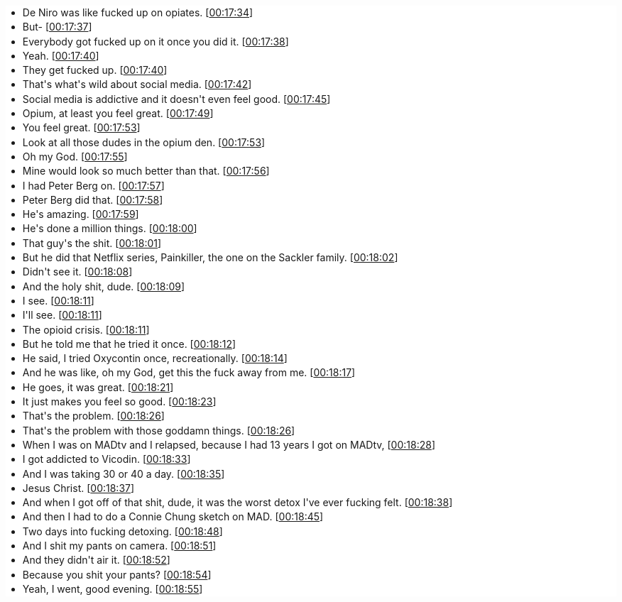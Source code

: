 *  De Niro was like fucked up on opiates. [[00:17:34](https://www.youtube.com/watch?v=q1rvwbzZdJ8&t=1054.64s)]
*  But- [[00:17:37](https://www.youtube.com/watch?v=q1rvwbzZdJ8&t=1057.84s)]
*  Everybody got fucked up on it once you did it. [[00:17:38](https://www.youtube.com/watch?v=q1rvwbzZdJ8&t=1058.16s)]
*  Yeah. [[00:17:40](https://www.youtube.com/watch?v=q1rvwbzZdJ8&t=1060.4s)]
*  They get fucked up. [[00:17:40](https://www.youtube.com/watch?v=q1rvwbzZdJ8&t=1060.88s)]
*  That's what's wild about social media. [[00:17:42](https://www.youtube.com/watch?v=q1rvwbzZdJ8&t=1062.24s)]
*  Social media is addictive and it doesn't even feel good. [[00:17:45](https://www.youtube.com/watch?v=q1rvwbzZdJ8&t=1065.1200000000001s)]
*  Opium, at least you feel great. [[00:17:49](https://www.youtube.com/watch?v=q1rvwbzZdJ8&t=1069.2s)]
*  You feel great. [[00:17:53](https://www.youtube.com/watch?v=q1rvwbzZdJ8&t=1073.1200000000001s)]
*  Look at all those dudes in the opium den. [[00:17:53](https://www.youtube.com/watch?v=q1rvwbzZdJ8&t=1073.92s)]
*  Oh my God. [[00:17:55](https://www.youtube.com/watch?v=q1rvwbzZdJ8&t=1075.28s)]
*  Mine would look so much better than that. [[00:17:56](https://www.youtube.com/watch?v=q1rvwbzZdJ8&t=1076.0800000000002s)]
*  I had Peter Berg on. [[00:17:57](https://www.youtube.com/watch?v=q1rvwbzZdJ8&t=1077.6000000000001s)]
*  Peter Berg did that. [[00:17:58](https://www.youtube.com/watch?v=q1rvwbzZdJ8&t=1078.88s)]
*  He's amazing. [[00:17:59](https://www.youtube.com/watch?v=q1rvwbzZdJ8&t=1079.92s)]
*  He's done a million things. [[00:18:00](https://www.youtube.com/watch?v=q1rvwbzZdJ8&t=1080.4s)]
*  That guy's the shit. [[00:18:01](https://www.youtube.com/watch?v=q1rvwbzZdJ8&t=1081.52s)]
*  But he did that Netflix series, Painkiller, the one on the Sackler family. [[00:18:02](https://www.youtube.com/watch?v=q1rvwbzZdJ8&t=1082.64s)]
*  Didn't see it. [[00:18:08](https://www.youtube.com/watch?v=q1rvwbzZdJ8&t=1088.96s)]
*  And the holy shit, dude. [[00:18:09](https://www.youtube.com/watch?v=q1rvwbzZdJ8&t=1089.44s)]
*  I see. [[00:18:11](https://www.youtube.com/watch?v=q1rvwbzZdJ8&t=1091.2s)]
*  I'll see. [[00:18:11](https://www.youtube.com/watch?v=q1rvwbzZdJ8&t=1091.52s)]
*  The opioid crisis. [[00:18:11](https://www.youtube.com/watch?v=q1rvwbzZdJ8&t=1091.8400000000001s)]
*  But he told me that he tried it once. [[00:18:12](https://www.youtube.com/watch?v=q1rvwbzZdJ8&t=1092.72s)]
*  He said, I tried Oxycontin once, recreationally. [[00:18:14](https://www.youtube.com/watch?v=q1rvwbzZdJ8&t=1094.8000000000002s)]
*  And he was like, oh my God, get this the fuck away from me. [[00:18:17](https://www.youtube.com/watch?v=q1rvwbzZdJ8&t=1097.8400000000001s)]
*  He goes, it was great. [[00:18:21](https://www.youtube.com/watch?v=q1rvwbzZdJ8&t=1101.6s)]
*  It just makes you feel so good. [[00:18:23](https://www.youtube.com/watch?v=q1rvwbzZdJ8&t=1103.84s)]
*  That's the problem. [[00:18:26](https://www.youtube.com/watch?v=q1rvwbzZdJ8&t=1106.08s)]
*  That's the problem with those goddamn things. [[00:18:26](https://www.youtube.com/watch?v=q1rvwbzZdJ8&t=1106.8799999999999s)]
*  When I was on MADtv and I relapsed, because I had 13 years I got on MADtv, [[00:18:28](https://www.youtube.com/watch?v=q1rvwbzZdJ8&t=1108.7199999999998s)]
*  I got addicted to Vicodin. [[00:18:33](https://www.youtube.com/watch?v=q1rvwbzZdJ8&t=1113.36s)]
*  And I was taking 30 or 40 a day. [[00:18:35](https://www.youtube.com/watch?v=q1rvwbzZdJ8&t=1115.12s)]
*  Jesus Christ. [[00:18:37](https://www.youtube.com/watch?v=q1rvwbzZdJ8&t=1117.52s)]
*  And when I got off of that shit, dude, it was the worst detox I've ever fucking felt. [[00:18:38](https://www.youtube.com/watch?v=q1rvwbzZdJ8&t=1118.3999999999999s)]
*  And then I had to do a Connie Chung sketch on MAD. [[00:18:45](https://www.youtube.com/watch?v=q1rvwbzZdJ8&t=1125.12s)]
*  Two days into fucking detoxing. [[00:18:48](https://www.youtube.com/watch?v=q1rvwbzZdJ8&t=1128.7199999999998s)]
*  And I shit my pants on camera. [[00:18:51](https://www.youtube.com/watch?v=q1rvwbzZdJ8&t=1131.04s)]
*  And they didn't air it. [[00:18:52](https://www.youtube.com/watch?v=q1rvwbzZdJ8&t=1132.96s)]
*  Because you shit your pants? [[00:18:54](https://www.youtube.com/watch?v=q1rvwbzZdJ8&t=1134.3999999999999s)]
*  Yeah, I went, good evening. [[00:18:55](https://www.youtube.com/watch?v=q1rvwbzZdJ8&t=1135.52s)]